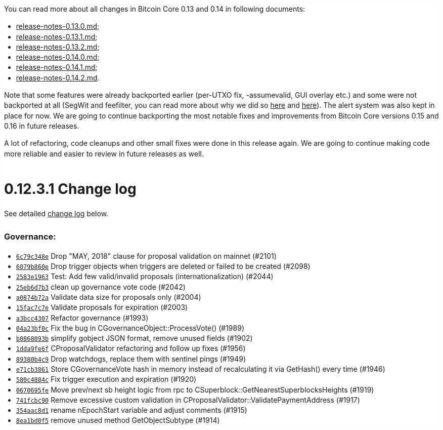 You can read more about all changes in Bitcoin Core 0.13 and 0.14 in following documents:
- [release-notes-0.13.0.md](https://github.com/bitcoin/bitcoin/blob/master/doc/release-notes/release-notes-0.13.0.md);
- [release-notes-0.13.1.md](https://github.com/bitcoin/bitcoin/blob/master/doc/release-notes/release-notes-0.13.1.md);
- [release-notes-0.13.2.md](https://github.com/bitcoin/bitcoin/blob/master/doc/release-notes/release-notes-0.13.2.md);
- [release-notes-0.14.0.md](https://github.com/bitcoin/bitcoin/blob/master/doc/release-notes/release-notes-0.14.0.md);
- [release-notes-0.14.1.md](https://github.com/bitcoin/bitcoin/blob/master/doc/release-notes/release-notes-0.14.1.md);
- [release-notes-0.14.2.md](https://github.com/bitcoin/bitcoin/blob/master/doc/release-notes/release-notes-0.14.2.md).

Note that some features were already backported earlier (per-UTXO fix, -assumevalid, GUI overlay etc.) and some were not backported at all
(SegWit and feefilter, you can read more about why we did so [here](https://blog.cadexcoin.tech/segwit-lighting-rbf-in-cadex-9536868ca861) and [here](https://github.com/cadexproject/cadex/pull/2025)).
The alert system was also kept in place for now. We are going to continue backporting the most notable fixes and improvements from Bitcoin Core versions 0.15 and 0.16 in future releases.

A lot of refactoring, code cleanups and other small fixes were done in this release again. We are going to continue making code more reliable and easier to review in future releases as well.


0.12.3.1 Change log
===================

See detailed [change log](https://github.com/cadexproject/cadex/compare/v0.12.2.3...cadexproject:v0.12.3.1) below.

### Governance:
- [`6c79c348e`](https://github.com/cadexproject/cadex/commit/6c79c348e) Drop "MAY, 2018" clause for proposal validation on mainnet (#2101)
- [`6079b860e`](https://github.com/cadexproject/cadex/commit/6079b860e) Drop trigger objects when triggers are deleted or failed to be created (#2098)
- [`2583e1963`](https://github.com/cadexproject/cadex/commit/2583e1963) Test: Add few valid/invalid proposals (internationalization) (#2044)
- [`25eb6d7b3`](https://github.com/cadexproject/cadex/commit/25eb6d7b3) clean up governance vote code (#2042)
- [`a0874b72a`](https://github.com/cadexproject/cadex/commit/a0874b72a) Validate data size for proposals only (#2004)
- [`15fac7c7e`](https://github.com/cadexproject/cadex/commit/15fac7c7e) Validate proposals for expiration (#2003)
- [`a3bcc4307`](https://github.com/cadexproject/cadex/commit/a3bcc4307) Refactor governance (#1993)
- [`04a23bf0c`](https://github.com/cadexproject/cadex/commit/04a23bf0c) Fix the bug in CGovernanceObject::ProcessVote() (#1989)
- [`b0868093b`](https://github.com/cadexproject/cadex/commit/b0868093b) simplify gobject JSON format, remove unused fields (#1902)
- [`1dda9fe6f`](https://github.com/cadexproject/cadex/commit/1dda9fe6f) CProposalValidator refactoring and follow up fixes (#1956)
- [`89380b4c9`](https://github.com/cadexproject/cadex/commit/89380b4c9) Drop watchdogs, replace them with sentinel pings (#1949)
- [`e71cb3861`](https://github.com/cadexproject/cadex/commit/e71cb3861) Store CGovernanceVote hash in memory instead of recalculating it via GetHash() every time (#1946)
- [`580c4884c`](https://github.com/cadexproject/cadex/commit/580c4884c) Fix trigger execution and expiration (#1920)
- [`0670695fe`](https://github.com/cadexproject/cadex/commit/0670695fe) Move prev/next sb height logic from rpc to CSuperblock::GetNearestSuperblocksHeights (#1919)
- [`741fcbc90`](https://github.com/cadexproject/cadex/commit/741fcbc90) Remove excessive custom validation in CProposalValidator::ValidatePaymentAddress (#1917)
- [`354aac8d1`](https://github.com/cadexproject/cadex/commit/354aac8d1) rename nEpochStart variable and adjust comments (#1915)
- [`8ea1bd0f5`](https://github.com/cadexproject/cadex/commit/8ea1bd0f5) remove unused method GetObjectSubtype (#1914)